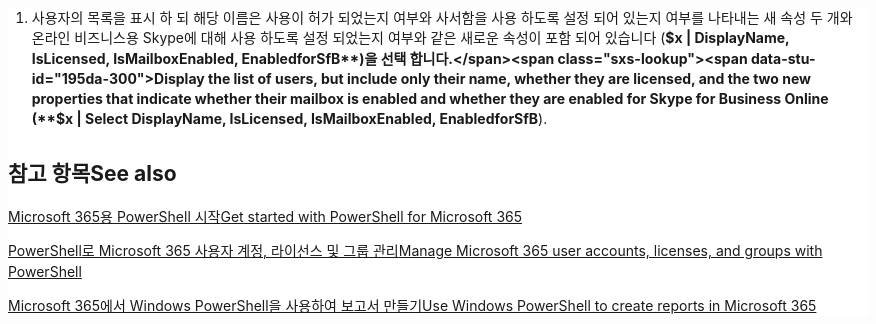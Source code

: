 1. <span data-ttu-id="195da-300">사용자의 목록을 표시 하 되 해당 이름은 사용이 허가 되었는지 여부와 사서함을 사용 하도록 설정 되어 있는지 여부를 나타내는 새 속성 두 개와 온라인 비즈니스용 Skype에 대해 사용 하도록 설정 되었는지 여부와 같은 새로운 속성이 포함 되어 있습니다 (**$x | DisplayName, IsLicensed, IsMailboxEnabled, EnabledforSfB**)을 선택 합니다.</span><span class="sxs-lookup"><span data-stu-id="195da-300">Display the list of users, but include only their name, whether they are licensed, and the two new properties that indicate whether their mailbox is enabled and whether they are enabled for Skype for Business Online (**$x | Select DisplayName, IsLicensed, IsMailboxEnabled, EnabledforSfB**).</span></span>
  
## <a name="see-also"></a><span data-ttu-id="195da-301">참고 항목</span><span class="sxs-lookup"><span data-stu-id="195da-301">See also</span></span>

[<span data-ttu-id="195da-302">Microsoft 365용 PowerShell 시작</span><span class="sxs-lookup"><span data-stu-id="195da-302">Get started with PowerShell for Microsoft 365</span></span>](getting-started-with-microsoft-365-powershell.md)
  
[<span data-ttu-id="195da-303">PowerShell로 Microsoft 365 사용자 계정, 라이선스 및 그룹 관리</span><span class="sxs-lookup"><span data-stu-id="195da-303">Manage Microsoft 365 user accounts, licenses, and groups with PowerShell</span></span>](manage-user-accounts-and-licenses-with-microsoft-365-powershell.md)
  
[<span data-ttu-id="195da-304">Microsoft 365에서 Windows PowerShell을 사용하여 보고서 만들기</span><span class="sxs-lookup"><span data-stu-id="195da-304">Use Windows PowerShell to create reports in Microsoft 365</span></span>](use-windows-powershell-to-create-reports-in-microsoft-365.md)

